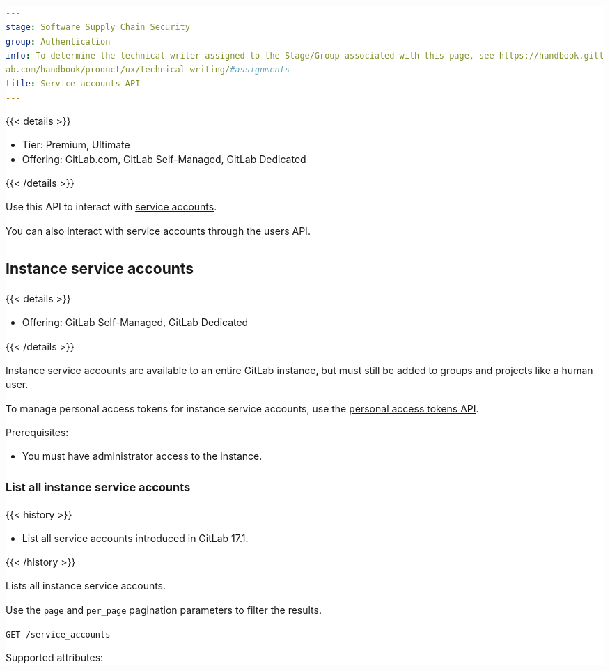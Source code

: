```yaml
---
stage: Software Supply Chain Security
group: Authentication
info: To determine the technical writer assigned to the Stage/Group associated with this page, see https://handbook.gitlab.com/handbook/product/ux/technical-writing/#assignments
title: Service accounts API
---
```


{{< details >}}

- Tier: Premium, Ultimate
- Offering: GitLab.com, GitLab Self-Managed, GitLab Dedicated

{{< /details >}}

Use this API to interact with [service accounts](../user/profile/service_accounts.md).

You can also interact with service accounts through the [users API](users.md).

## Instance service accounts

{{< details >}}

- Offering: GitLab Self-Managed, GitLab Dedicated

{{< /details >}}

Instance service accounts are available to an entire GitLab instance, but must still be added
to groups and projects like a human user.

To manage personal access tokens for instance service accounts, use the [personal access tokens API](personal_access_tokens.md).

Prerequisites:

- You must have administrator access to the instance.

### List all instance service accounts

{{< history >}}

- List all service accounts [introduced](https://gitlab.com/gitlab-org/gitlab/-/issues/416729) in GitLab 17.1.

{{< /history >}}

Lists all instance service accounts.

Use the `page` and `per_page` [pagination parameters](rest/_index.md#offset-based-pagination) to filter the results.

```plaintext
GET /service_accounts
```

Supported attributes:
